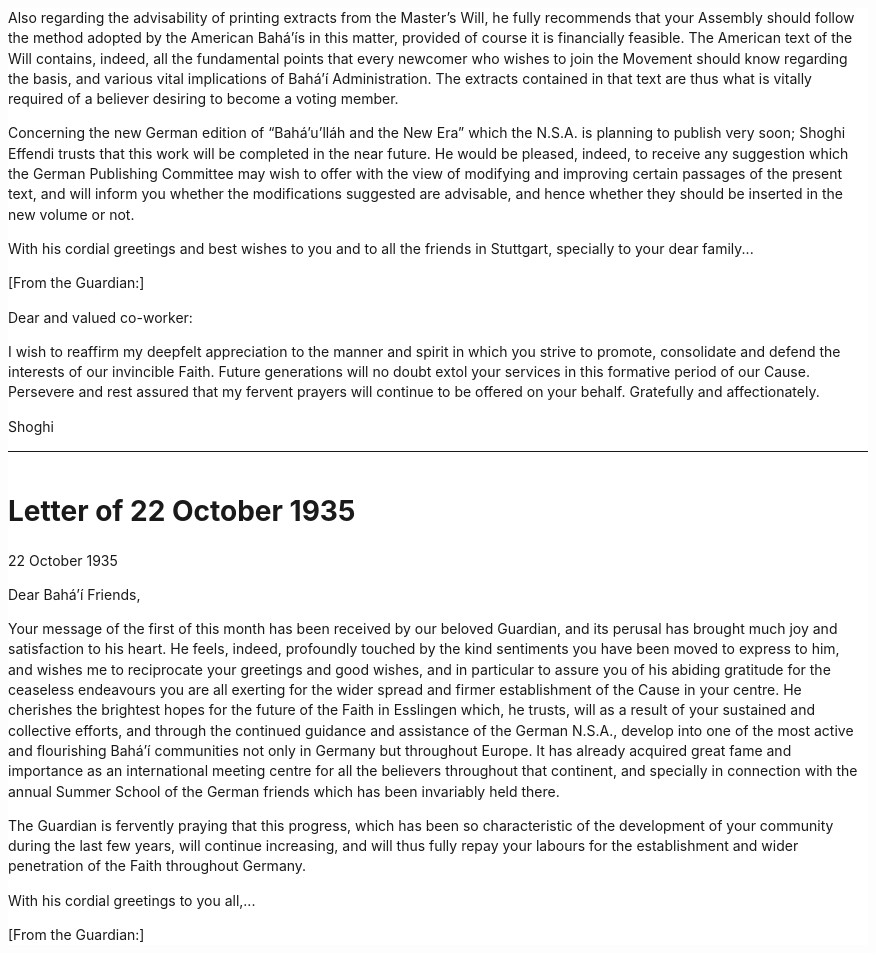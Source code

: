 Also regarding the advisability of printing extracts from the Master’s Will, he fully recommends that your Assembly should follow the method adopted by the American Bahá’ís in this matter, provided of course it is financially feasible. The American text of the Will contains, indeed, all the fundamental points that every newcomer who wishes to join the Movement should know regarding the basis, and various vital implications of Bahá’í Administration. The extracts contained in that text are thus what is vitally required of a believer desiring to become a voting member.

Concerning the new German edition of “Bahá’u’lláh and the New Era” which the N.S.A. is planning to publish very soon; Shoghi Effendi trusts that this work will be completed in the near future. He would be pleased, indeed, to receive any suggestion which the German Publishing Committee may wish to offer with the view of modifying and improving certain passages of the present text, and will inform you whether the modifications suggested are advisable, and hence whether they should be inserted in the new volume or not.

With his cordial greetings and best wishes to you and to all the friends in Stuttgart, specially to your dear family...

[From the Guardian:]

Dear and valued co-worker:

I wish to reaffirm my deepfelt appreciation to the manner and spirit in which you strive to promote, consolidate and defend the interests of our invincible Faith. Future generations will no doubt extol your services in this formative period of our Cause. Persevere and rest assured that my fervent prayers will continue to be offered on your behalf. Gratefully and affectionately.

Shoghi

---

# Letter of 22 October 1935

22 October 1935

Dear Bahá’í Friends,

Your message of the first of this month has been received by our beloved Guardian, and its perusal has brought much joy and satisfaction to his heart. He feels, indeed, profoundly touched by the kind sentiments you have been moved to express to him, and wishes me to reciprocate your greetings and good wishes, and in particular to assure you of his abiding gratitude for the ceaseless endeavours you are all exerting for the wider spread and firmer establishment of the Cause in your centre. He cherishes the brightest hopes for the future of the Faith in Esslingen which, he trusts, will as a result of your sustained and collective efforts, and through the continued guidance and assistance of the German N.S.A., develop into one of the most active and flourishing Bahá’í communities not only in Germany but throughout Europe. It has already acquired great fame and importance as an international meeting centre for all the believers throughout that continent, and specially in connection with the annual Summer School of the German friends which has been invariably held there.

The Guardian is fervently praying that this progress, which has been so characteristic of the development of your community during the last few years, will continue increasing, and will thus fully repay your labours for the establishment and wider penetration of the Faith throughout Germany.

With his cordial greetings to you all,...

[From the Guardian:]
